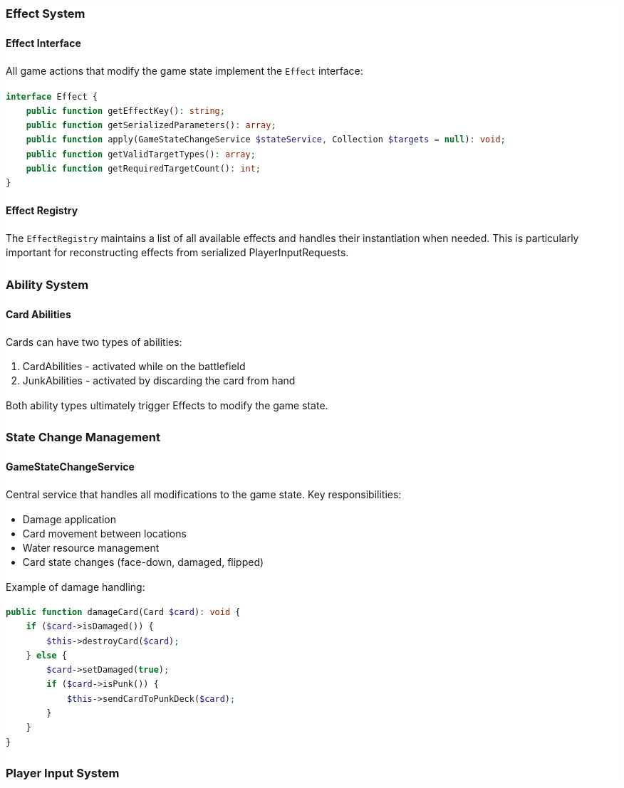 ### Effect System

#### Effect Interface
All game actions that modify the game state implement the `Effect` interface:
```php
interface Effect {
    public function getEffectKey(): string;
    public function getSerializedParameters(): array;
    public function apply(GameStateChangeService $stateService, Collection $targets = null): void;
    public function getValidTargetTypes(): array;
    public function getRequiredTargetCount(): int;
}
```

#### Effect Registry
The `EffectRegistry` maintains a list of all available effects and handles their instantiation when needed. This is particularly important for reconstructing effects from serialized PlayerInputRequests.

### Ability System

#### Card Abilities
Cards can have two types of abilities:
1. CardAbilities - activated while on the battlefield
2. JunkAbilities - activated by discarding the card from hand

Both ability types ultimately trigger Effects to modify the game state.

### State Change Management

#### GameStateChangeService
Central service that handles all modifications to the game state. Key responsibilities:
- Damage application
- Card movement between locations
- Water resource management
- Card state changes (face-down, damaged, flipped)

Example of damage handling:
```php
public function damageCard(Card $card): void {
    if ($card->isDamaged()) {
        $this->destroyCard($card);
    } else {
        $card->setDamaged(true);
        if ($card->isPunk()) {
            $this->sendCardToPunkDeck($card);
        }
    }
}
```

### Player Input System
